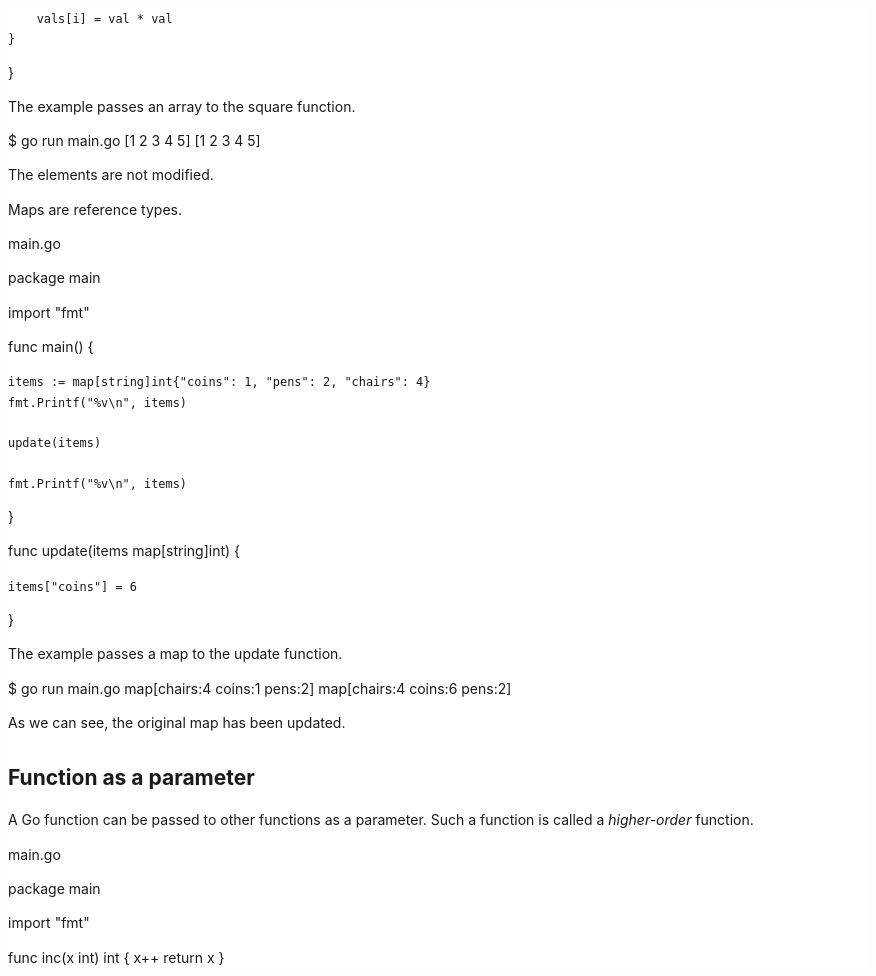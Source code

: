         vals[i] = val * val
    }
}

The example passes an array to the square function.

$ go run main.go 
[1 2 3 4 5]
[1 2 3 4 5]

The elements are not modified.

Maps are reference types.

main.go
  

package main

import "fmt"

func main() {

    items := map[string]int{"coins": 1, "pens": 2, "chairs": 4}
    fmt.Printf("%v\n", items)

    update(items)

    fmt.Printf("%v\n", items)
}

func update(items map[string]int) {

    items["coins"] = 6
}

The example passes a map to the update function.

$ go run main.go 
map[chairs:4 coins:1 pens:2]
map[chairs:4 coins:6 pens:2]

As we can see, the original map has been updated.

## Function as a parameter

A Go function can be passed to other functions as a parameter. Such a function 
is called a *higher-order* function.

main.go
  

package main

import "fmt"

func inc(x int) int {
    x++
    return x
}
